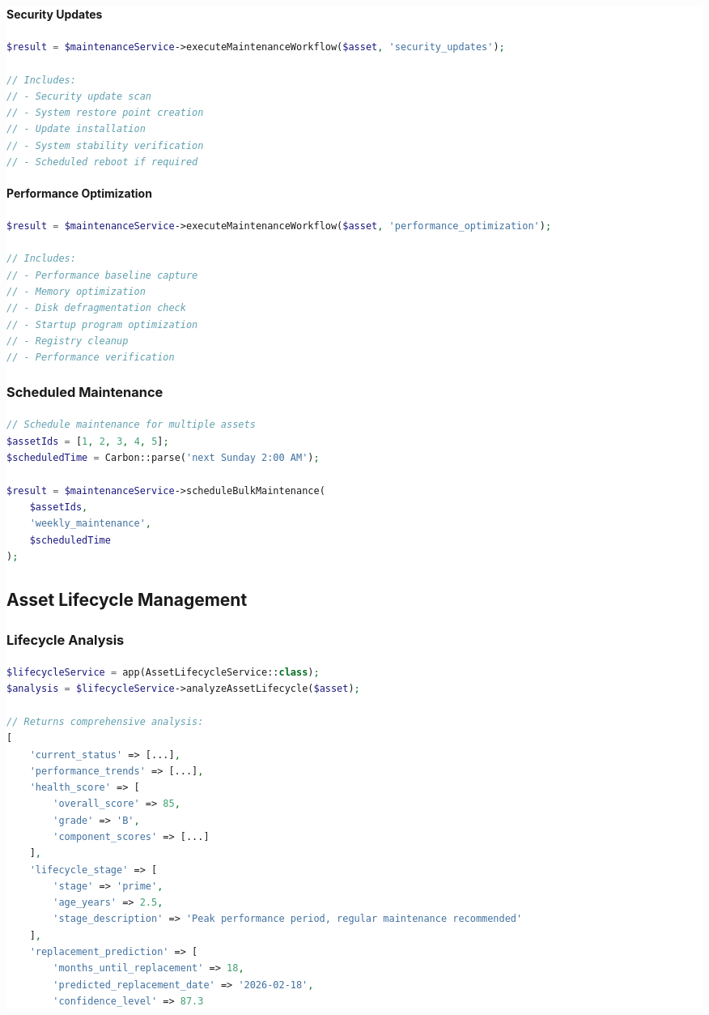 #### Security Updates
```php
$result = $maintenanceService->executeMaintenanceWorkflow($asset, 'security_updates');

// Includes:
// - Security update scan
// - System restore point creation
// - Update installation
// - System stability verification
// - Scheduled reboot if required
```

#### Performance Optimization
```php
$result = $maintenanceService->executeMaintenanceWorkflow($asset, 'performance_optimization');

// Includes:
// - Performance baseline capture
// - Memory optimization
// - Disk defragmentation check
// - Startup program optimization
// - Registry cleanup
// - Performance verification
```

### Scheduled Maintenance
```php
// Schedule maintenance for multiple assets
$assetIds = [1, 2, 3, 4, 5];
$scheduledTime = Carbon::parse('next Sunday 2:00 AM');

$result = $maintenanceService->scheduleBulkMaintenance(
    $assetIds, 
    'weekly_maintenance', 
    $scheduledTime
);
```

## Asset Lifecycle Management

### Lifecycle Analysis
```php
$lifecycleService = app(AssetLifecycleService::class);
$analysis = $lifecycleService->analyzeAssetLifecycle($asset);

// Returns comprehensive analysis:
[
    'current_status' => [...],
    'performance_trends' => [...],
    'health_score' => [
        'overall_score' => 85,
        'grade' => 'B',
        'component_scores' => [...]
    ],
    'lifecycle_stage' => [
        'stage' => 'prime',
        'age_years' => 2.5,
        'stage_description' => 'Peak performance period, regular maintenance recommended'
    ],
    'replacement_prediction' => [
        'months_until_replacement' => 18,
        'predicted_replacement_date' => '2026-02-18',
        'confidence_level' => 87.3
```